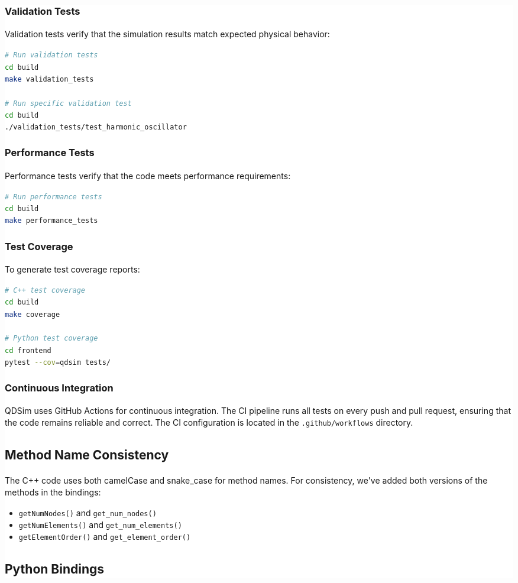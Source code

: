 ### Validation Tests

Validation tests verify that the simulation results match expected physical behavior:

```bash
# Run validation tests
cd build
make validation_tests

# Run specific validation test
cd build
./validation_tests/test_harmonic_oscillator
```

### Performance Tests

Performance tests verify that the code meets performance requirements:

```bash
# Run performance tests
cd build
make performance_tests
```

### Test Coverage

To generate test coverage reports:

```bash
# C++ test coverage
cd build
make coverage

# Python test coverage
cd frontend
pytest --cov=qdsim tests/
```

### Continuous Integration

QDSim uses GitHub Actions for continuous integration. The CI pipeline runs all tests on every push and pull request, ensuring that the code remains reliable and correct. The CI configuration is located in the `.github/workflows` directory.
## Method Name Consistency

The C++ code uses both camelCase and snake_case for method names. For consistency, we've added both versions of the methods in the bindings:

- `getNumNodes()` and `get_num_nodes()`
- `getNumElements()` and `get_num_elements()`
- `getElementOrder()` and `get_element_order()`

## Python Bindings
